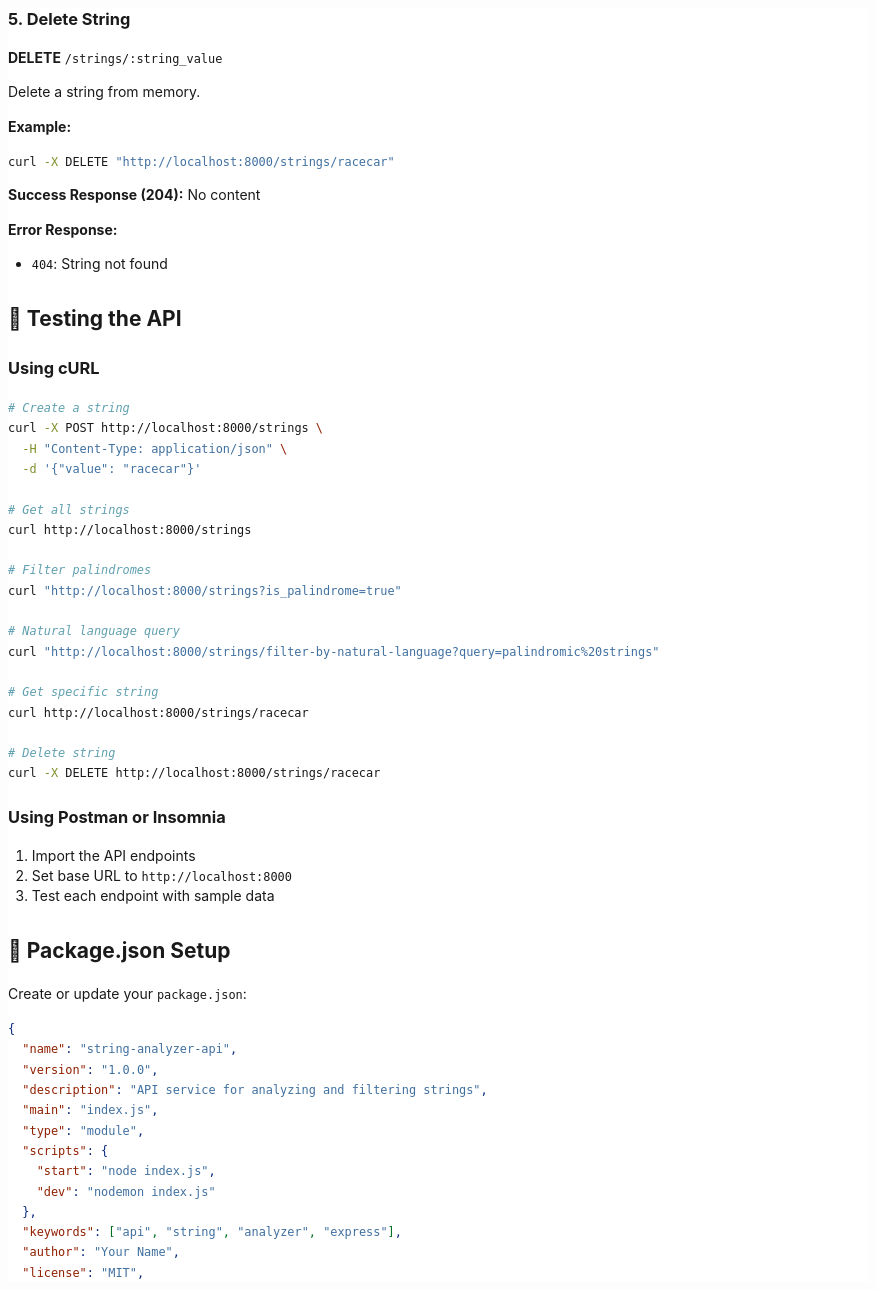 ### 5. Delete String

**DELETE** `/strings/:string_value`

Delete a string from memory.

**Example:**

```bash
curl -X DELETE "http://localhost:8000/strings/racecar"
```

**Success Response (204):** No content

**Error Response:**
- `404`: String not found

## 🧪 Testing the API

### Using cURL

```bash
# Create a string
curl -X POST http://localhost:8000/strings \
  -H "Content-Type: application/json" \
  -d '{"value": "racecar"}'

# Get all strings
curl http://localhost:8000/strings

# Filter palindromes
curl "http://localhost:8000/strings?is_palindrome=true"

# Natural language query
curl "http://localhost:8000/strings/filter-by-natural-language?query=palindromic%20strings"

# Get specific string
curl http://localhost:8000/strings/racecar

# Delete string
curl -X DELETE http://localhost:8000/strings/racecar
```

### Using Postman or Insomnia

1. Import the API endpoints
2. Set base URL to `http://localhost:8000`
3. Test each endpoint with sample data

## 📝 Package.json Setup

Create or update your `package.json`:

```json
{
  "name": "string-analyzer-api",
  "version": "1.0.0",
  "description": "API service for analyzing and filtering strings",
  "main": "index.js",
  "type": "module",
  "scripts": {
    "start": "node index.js",
    "dev": "nodemon index.js"
  },
  "keywords": ["api", "string", "analyzer", "express"],
  "author": "Your Name",
  "license": "MIT",
```